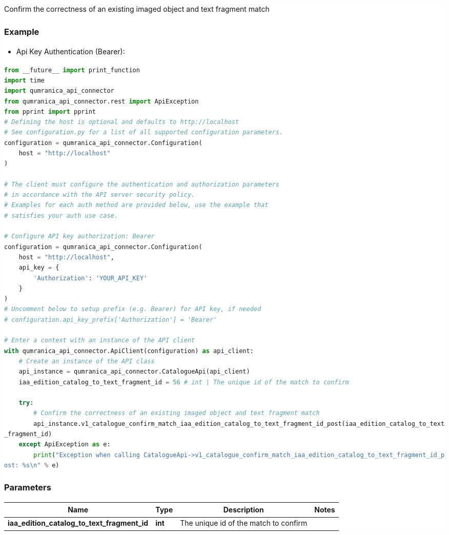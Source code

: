 Confirm the correctness of an existing imaged object and text fragment match

### Example

* Api Key Authentication (Bearer):
```python
from __future__ import print_function
import time
import qumranica_api_connector
from qumranica_api_connector.rest import ApiException
from pprint import pprint
# Defining the host is optional and defaults to http://localhost
# See configuration.py for a list of all supported configuration parameters.
configuration = qumranica_api_connector.Configuration(
    host = "http://localhost"
)

# The client must configure the authentication and authorization parameters
# in accordance with the API server security policy.
# Examples for each auth method are provided below, use the example that
# satisfies your auth use case.

# Configure API key authorization: Bearer
configuration = qumranica_api_connector.Configuration(
    host = "http://localhost",
    api_key = {
        'Authorization': 'YOUR_API_KEY'
    }
)
# Uncomment below to setup prefix (e.g. Bearer) for API key, if needed
# configuration.api_key_prefix['Authorization'] = 'Bearer'

# Enter a context with an instance of the API client
with qumranica_api_connector.ApiClient(configuration) as api_client:
    # Create an instance of the API class
    api_instance = qumranica_api_connector.CatalogueApi(api_client)
    iaa_edition_catalog_to_text_fragment_id = 56 # int | The unique id of the match to confirm

    try:
        # Confirm the correctness of an existing imaged object and text fragment match
        api_instance.v1_catalogue_confirm_match_iaa_edition_catalog_to_text_fragment_id_post(iaa_edition_catalog_to_text_fragment_id)
    except ApiException as e:
        print("Exception when calling CatalogueApi->v1_catalogue_confirm_match_iaa_edition_catalog_to_text_fragment_id_post: %s\n" % e)
```

### Parameters

Name | Type | Description  | Notes
------------- | ------------- | ------------- | -------------
 **iaa_edition_catalog_to_text_fragment_id** | **int**| The unique id of the match to confirm | 
